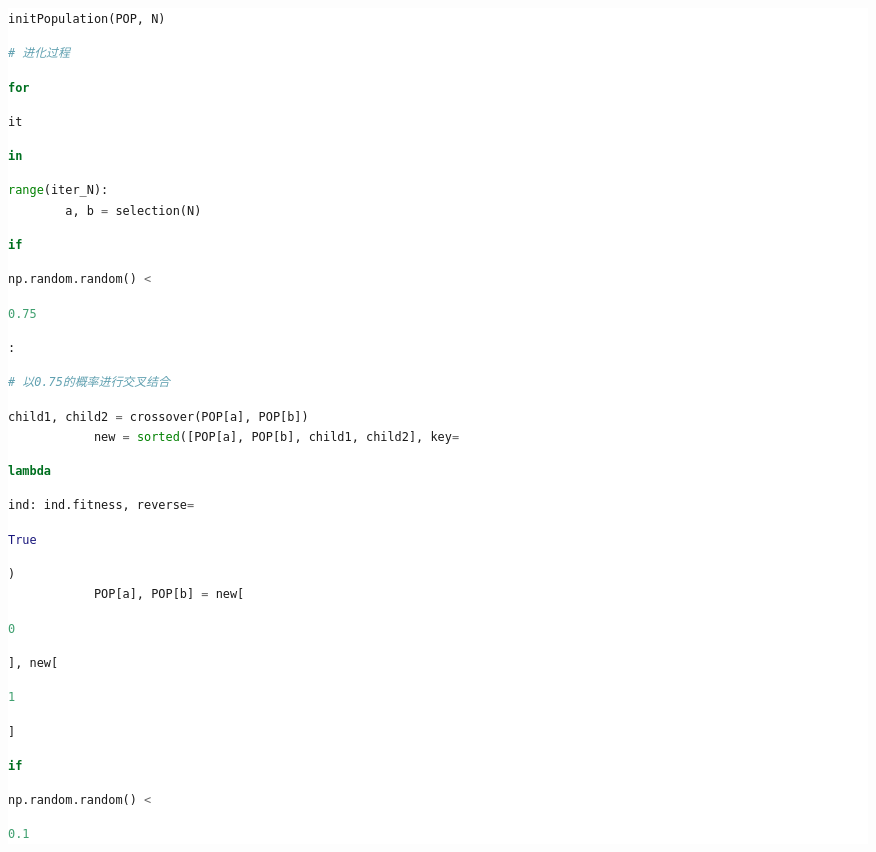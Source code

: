 ```python
initPopulation(POP, N)
```
```python
# 进化过程
```
```python
for
```
```python
it
```
```python
in
```
```python
range(iter_N):
        a, b = selection(N)
```
```python
if
```
```python
np.random.random() <
```
```python
0.75
```
```python
:
```
```python
# 以0.75的概率进行交叉结合
```
```python
child1, child2 = crossover(POP[a], POP[b])
            new = sorted([POP[a], POP[b], child1, child2], key=
```
```python
lambda
```
```python
ind: ind.fitness, reverse=
```
```python
True
```
```python
)
            POP[a], POP[b] = new[
```
```python
0
```
```python
], new[
```
```python
1
```
```python
]
```
```python
if
```
```python
np.random.random() <
```
```python
0.1
```
```python
```